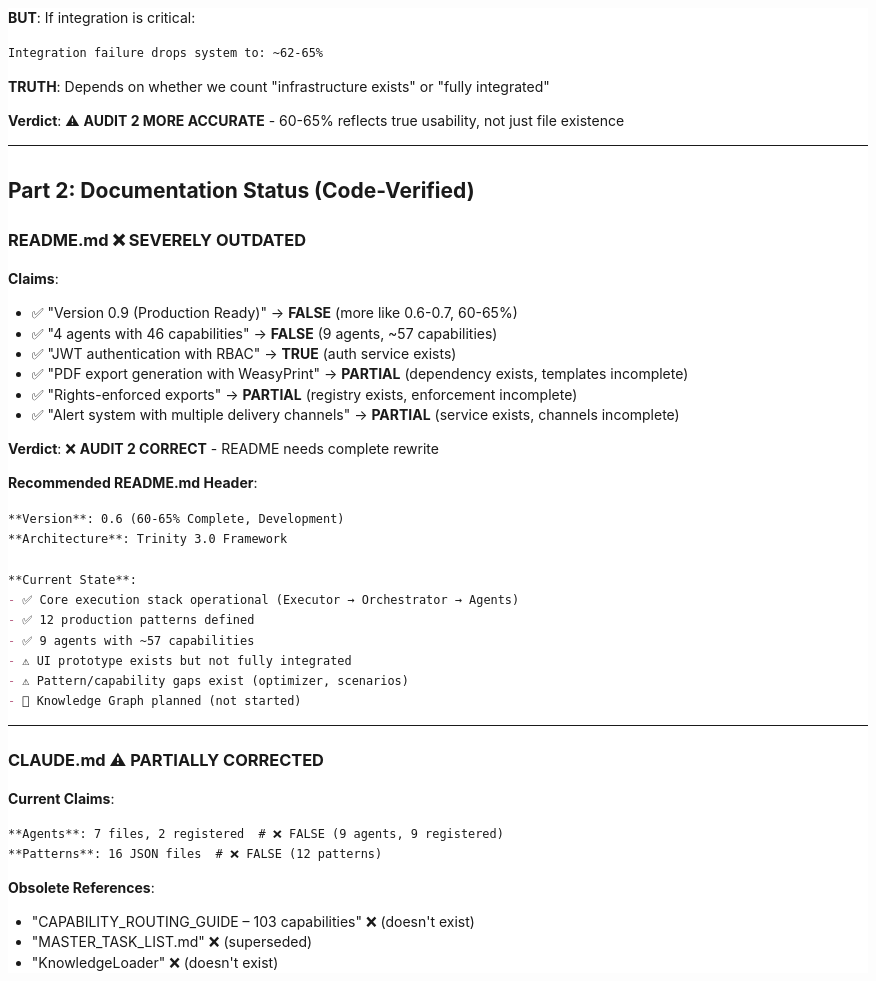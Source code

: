 **BUT**: If integration is critical:
```
Integration failure drops system to: ~62-65%
```

**TRUTH**: Depends on whether we count "infrastructure exists" or "fully integrated"

**Verdict**: ⚠️ **AUDIT 2 MORE ACCURATE** - 60-65% reflects true usability, not just file existence

---

## Part 2: Documentation Status (Code-Verified)

### README.md ❌ SEVERELY OUTDATED

**Claims**:
- ✅ "Version 0.9 (Production Ready)" → **FALSE** (more like 0.6-0.7, 60-65%)
- ✅ "4 agents with 46 capabilities" → **FALSE** (9 agents, ~57 capabilities)
- ✅ "JWT authentication with RBAC" → **TRUE** (auth service exists)
- ✅ "PDF export generation with WeasyPrint" → **PARTIAL** (dependency exists, templates incomplete)
- ✅ "Rights-enforced exports" → **PARTIAL** (registry exists, enforcement incomplete)
- ✅ "Alert system with multiple delivery channels" → **PARTIAL** (service exists, channels incomplete)

**Verdict**: ❌ **AUDIT 2 CORRECT** - README needs complete rewrite

**Recommended README.md Header**:
```markdown
**Version**: 0.6 (60-65% Complete, Development)
**Architecture**: Trinity 3.0 Framework

**Current State**:
- ✅ Core execution stack operational (Executor → Orchestrator → Agents)
- ✅ 12 production patterns defined
- ✅ 9 agents with ~57 capabilities
- ⚠️ UI prototype exists but not fully integrated
- ⚠️ Pattern/capability gaps exist (optimizer, scenarios)
- 🚧 Knowledge Graph planned (not started)
```

---

### CLAUDE.md ⚠️ PARTIALLY CORRECTED

**Current Claims**:
```markdown
**Agents**: 7 files, 2 registered  # ❌ FALSE (9 agents, 9 registered)
**Patterns**: 16 JSON files  # ❌ FALSE (12 patterns)
```

**Obsolete References**:
- "CAPABILITY_ROUTING_GUIDE – 103 capabilities" ❌ (doesn't exist)
- "MASTER_TASK_LIST.md" ❌ (superseded)
- "KnowledgeLoader" ❌ (doesn't exist)
